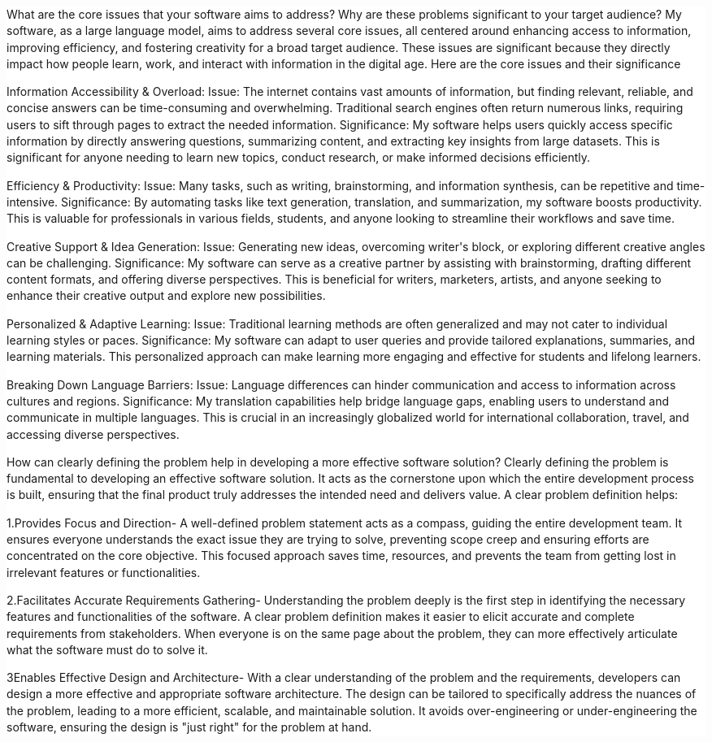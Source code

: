 What are the core issues that your software aims to address? Why are these problems significant to your target audience? My software, as a large language model, aims to address several core issues, all centered around enhancing access to information, improving efficiency, and fostering creativity for a broad target audience. These issues are significant because they directly impact how people learn, work, and interact with information in the digital age.
Here are the core issues and their significance

Information Accessibility & Overload: Issue: The internet contains vast amounts of information, but finding relevant, reliable, and concise answers can be time-consuming and overwhelming. Traditional search engines often return numerous links, requiring users to sift through pages to extract the needed information. Significance: My software helps users quickly access specific information by directly answering questions, summarizing content, and extracting key insights from large datasets. This is significant for anyone needing to learn new topics, conduct research, or make informed decisions efficiently.

Efficiency & Productivity: Issue: Many tasks, such as writing, brainstorming, and information synthesis, can be repetitive and time-intensive. Significance: By automating tasks like text generation, translation, and summarization, my software boosts productivity. This is valuable for professionals in various fields, students, and anyone looking to streamline their workflows and save time.

Creative Support & Idea Generation: Issue: Generating new ideas, overcoming writer's block, or exploring different creative angles can be challenging. Significance: My software can serve as a creative partner by assisting with brainstorming, drafting different content formats, and offering diverse perspectives. This is beneficial for writers, marketers, artists, and anyone seeking to enhance their creative output and explore new possibilities.

Personalized & Adaptive Learning: Issue: Traditional learning methods are often generalized and may not cater to individual learning styles or paces. Significance: My software can adapt to user queries and provide tailored explanations, summaries, and learning materials. This personalized approach can make learning more engaging and effective for students and lifelong learners.

Breaking Down Language Barriers: Issue: Language differences can hinder communication and access to information across cultures and regions. Significance: My translation capabilities help bridge language gaps, enabling users to understand and communicate in multiple languages. This is crucial in an increasingly globalized world for international collaboration, travel, and accessing diverse perspectives.

How can clearly defining the problem help in developing a more effective software solution?
Clearly defining the problem is fundamental to developing an effective software solution. It acts as the cornerstone upon which the entire development process is built, ensuring that the final product truly addresses the intended need and delivers value. A clear problem definition helps:  

1.Provides Focus and Direction- A well-defined problem statement acts as a compass, guiding the entire development team. It ensures everyone understands the exact issue they are trying to solve, preventing scope creep and ensuring efforts are concentrated on the core objective. This focused approach saves time, resources, and prevents the team from getting lost in irrelevant features or functionalities.  

2.Facilitates Accurate Requirements Gathering- Understanding the problem deeply is the first step in identifying the necessary features and functionalities of the software. A clear problem definition makes it easier to elicit accurate and complete requirements from stakeholders. When everyone is on the same page about the problem, they can more effectively articulate what the software must do to solve it.  

3Enables Effective Design and Architecture- With a clear understanding of the problem and the requirements, developers can design a more effective and appropriate software architecture. The design can be tailored to specifically address the nuances of the problem, leading to a more efficient, scalable, and maintainable solution. It avoids over-engineering or under-engineering the software, ensuring the design is "just right" for the problem at hand.  
